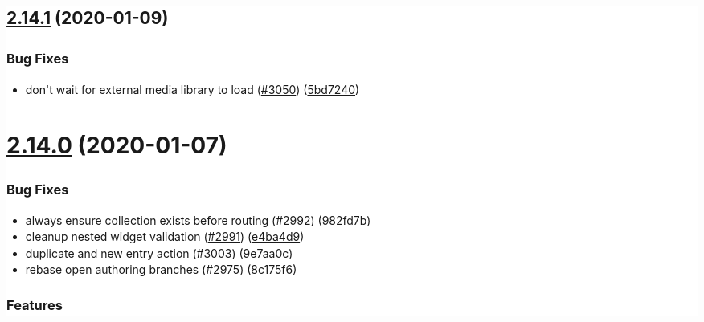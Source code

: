 


## [2.14.1](https://github.com/decaporg/decap-cms/tree/master/packages/decap-cms-core/compare/decap-cms-core@2.14.0...decap-cms-core@2.14.1) (2020-01-09)


### Bug Fixes

* don't wait for external media library to load ([#3050](https://github.com/decaporg/decap-cms/tree/master/packages/decap-cms-core/issues/3050)) ([5bd7240](https://github.com/decaporg/decap-cms/tree/master/packages/decap-cms-core/commit/5bd724026c8ebc08c56514f2c983d49c25c914ee))





# [2.14.0](https://github.com/decaporg/decap-cms/tree/master/packages/decap-cms-core/compare/decap-cms-core@2.14.0-beta.1...decap-cms-core@2.14.0) (2020-01-07)


### Bug Fixes

* always ensure collection exists before routing ([#2992](https://github.com/decaporg/decap-cms/tree/master/packages/decap-cms-core/issues/2992)) ([982fd7b](https://github.com/decaporg/decap-cms/tree/master/packages/decap-cms-core/commit/982fd7b0f88f851d4e9bb33c8430313c2e816f43))
* cleanup nested widget validation ([#2991](https://github.com/decaporg/decap-cms/tree/master/packages/decap-cms-core/issues/2991)) ([e4ba4d9](https://github.com/decaporg/decap-cms/tree/master/packages/decap-cms-core/commit/e4ba4d9d749c864e594c10e0bb31b0b8c4e6e60b))
* duplicate and new entry action ([#3003](https://github.com/decaporg/decap-cms/tree/master/packages/decap-cms-core/issues/3003)) ([9e7aa0c](https://github.com/decaporg/decap-cms/tree/master/packages/decap-cms-core/commit/9e7aa0c500f2bd394ca711846ec88c2b4fbf7ec5))
* rebase open authoring branches ([#2975](https://github.com/decaporg/decap-cms/tree/master/packages/decap-cms-core/issues/2975)) ([8c175f6](https://github.com/decaporg/decap-cms/tree/master/packages/decap-cms-core/commit/8c175f6132fa18a13763cc563f7d3201c1e3580e))


### Features

